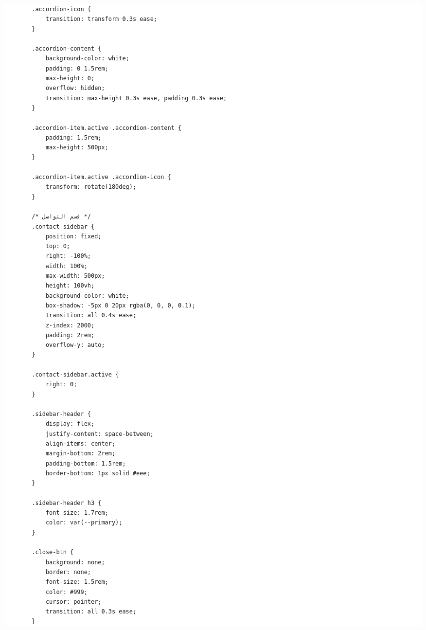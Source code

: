 ```html
        .accordion-icon {
            transition: transform 0.3s ease;
        }
        
        .accordion-content {
            background-color: white;
            padding: 0 1.5rem;
            max-height: 0;
            overflow: hidden;
            transition: max-height 0.3s ease, padding 0.3s ease;
        }
        
        .accordion-item.active .accordion-content {
            padding: 1.5rem;
            max-height: 500px;
        }
        
        .accordion-item.active .accordion-icon {
            transform: rotate(180deg);
        }
        
        /* قسم التواصل */
        .contact-sidebar {
            position: fixed;
            top: 0;
            right: -100%;
            width: 100%;
            max-width: 500px;
            height: 100vh;
            background-color: white;
            box-shadow: -5px 0 20px rgba(0, 0, 0, 0.1);
            transition: all 0.4s ease;
            z-index: 2000;
            padding: 2rem;
            overflow-y: auto;
        }
        
        .contact-sidebar.active {
            right: 0;
        }
        
        .sidebar-header {
            display: flex;
            justify-content: space-between;
            align-items: center;
            margin-bottom: 2rem;
            padding-bottom: 1.5rem;
            border-bottom: 1px solid #eee;
        }
        
        .sidebar-header h3 {
            font-size: 1.7rem;
            color: var(--primary);
        }
        
        .close-btn {
            background: none;
            border: none;
            font-size: 1.5rem;
            color: #999;
            cursor: pointer;
            transition: all 0.3s ease;
        }
```